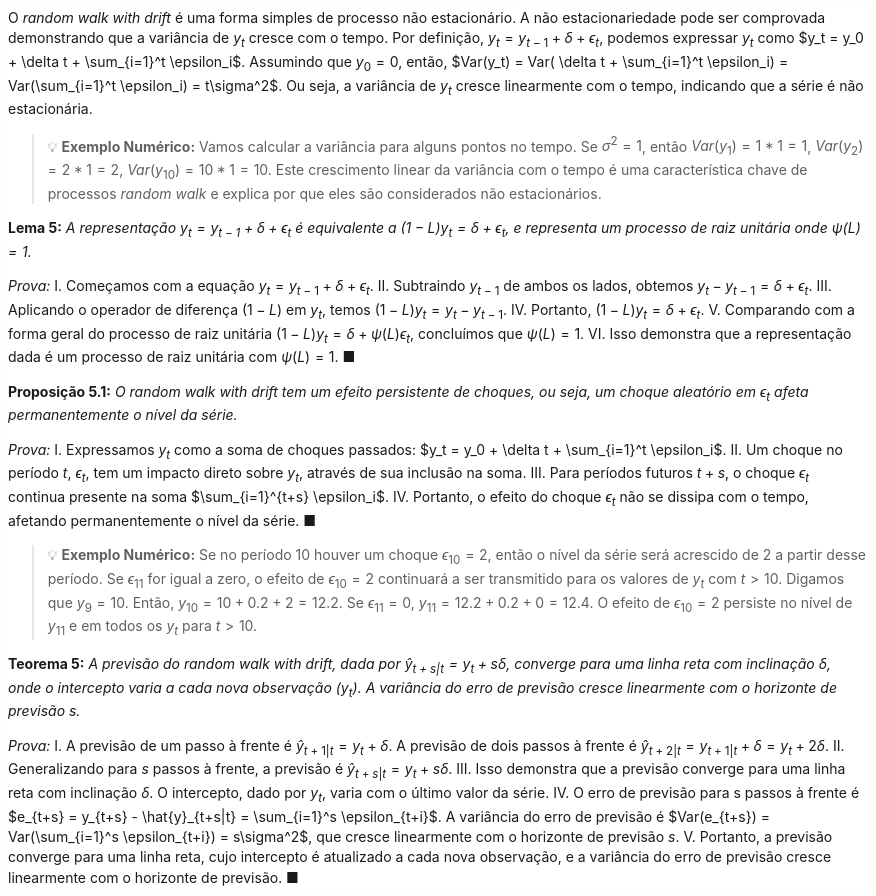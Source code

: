 O *random walk with drift* é uma forma simples de processo não estacionário. A não estacionariedade pode ser comprovada demonstrando que a variância de $y_t$ cresce com o tempo.  Por definição, $y_t = y_{t-1} + \delta + \epsilon_t$, podemos expressar $y_t$ como $y_t = y_0 + \delta t + \sum_{i=1}^t \epsilon_i$.  Assumindo que $y_0=0$, então,  $Var(y_t) = Var( \delta t + \sum_{i=1}^t \epsilon_i) = Var(\sum_{i=1}^t \epsilon_i) = t\sigma^2$. Ou seja, a variância de $y_t$ cresce linearmente com o tempo, indicando que a série é não estacionária.

> 💡 **Exemplo Numérico:** Vamos calcular a variância para alguns pontos no tempo. Se $\sigma^2=1$, então $Var(y_1) = 1 * 1 = 1$, $Var(y_2) = 2 * 1 = 2$, $Var(y_{10}) = 10 * 1 = 10$.  Este crescimento linear da variância com o tempo é uma característica chave de processos *random walk* e explica por que eles são considerados não estacionários.

**Lema 5:** *A representação $y_t = y_{t-1} + \delta + \epsilon_t$ é equivalente a $(1-L)y_t = \delta + \epsilon_t$, e representa um processo de raiz unitária onde $\psi(L)=1$.*

*Prova:*
I. Começamos com a equação $y_t = y_{t-1} + \delta + \epsilon_t$.
II. Subtraindo $y_{t-1}$ de ambos os lados, obtemos $y_t - y_{t-1} = \delta + \epsilon_t$.
III. Aplicando o operador de diferença $(1-L)$ em $y_t$, temos $(1-L)y_t = y_t - y_{t-1}$.
IV. Portanto, $(1-L)y_t = \delta + \epsilon_t$.
V. Comparando com a forma geral do processo de raiz unitária $(1-L)y_t = \delta + \psi(L)\epsilon_t$, concluímos que $\psi(L) = 1$.
VI. Isso demonstra que a representação dada é um processo de raiz unitária com $\psi(L) = 1$. ■

**Proposição 5.1:** *O *random walk with drift* tem um efeito persistente de choques, ou seja, um choque aleatório em $\epsilon_t$ afeta permanentemente o nível da série.*

*Prova:*
I. Expressamos $y_t$ como a soma de choques passados: $y_t = y_0 + \delta t + \sum_{i=1}^t \epsilon_i$.
II. Um choque no período $t$, $\epsilon_t$, tem um impacto direto sobre $y_t$, através de sua inclusão na soma.
III. Para períodos futuros $t+s$, o choque $\epsilon_t$ continua presente na soma $\sum_{i=1}^{t+s} \epsilon_i$.
IV. Portanto, o efeito do choque $\epsilon_t$ não se dissipa com o tempo, afetando permanentemente o nível da série. ■

> 💡 **Exemplo Numérico:** Se no período 10 houver um choque $\epsilon_{10} = 2$, então o nível da série será acrescido de 2 a partir desse período. Se $\epsilon_{11}$ for igual a zero, o efeito de $\epsilon_{10}=2$ continuará a ser transmitido para os valores de $y_t$ com $t > 10$. Digamos que $y_9=10$. Então, $y_{10} = 10 + 0.2 + 2 = 12.2$. Se $\epsilon_{11} = 0$, $y_{11} = 12.2 + 0.2 + 0 = 12.4$.  O efeito de $\epsilon_{10}=2$ persiste no nível de $y_{11}$ e em todos os $y_t$ para $t > 10$.

**Teorema 5:** *A previsão do *random walk with drift*, dada por $\hat{y}_{t+s|t} = y_t + s\delta$, converge para uma linha reta com inclinação $\delta$, onde o intercepto varia a cada nova observação ($y_t$). A variância do erro de previsão cresce linearmente com o horizonte de previsão s.*

*Prova:*
I. A previsão de um passo à frente é $\hat{y}_{t+1|t} = y_t + \delta$. A previsão de dois passos à frente é $\hat{y}_{t+2|t} = y_{t+1|t} + \delta = y_t + 2\delta$.
II. Generalizando para $s$ passos à frente, a previsão é $\hat{y}_{t+s|t} = y_t + s\delta$.
III. Isso demonstra que a previsão converge para uma linha reta com inclinação $\delta$. O intercepto, dado por $y_t$, varia com o último valor da série.
IV. O erro de previsão para s passos à frente é $e_{t+s} = y_{t+s} - \hat{y}_{t+s|t} = \sum_{i=1}^s \epsilon_{t+i}$. A variância do erro de previsão é $Var(e_{t+s}) = Var(\sum_{i=1}^s \epsilon_{t+i}) = s\sigma^2$, que cresce linearmente com o horizonte de previsão $s$.
V. Portanto, a previsão converge para uma linha reta, cujo intercepto é atualizado a cada nova observação, e a variância do erro de previsão cresce linearmente com o horizonte de previsão. ■
